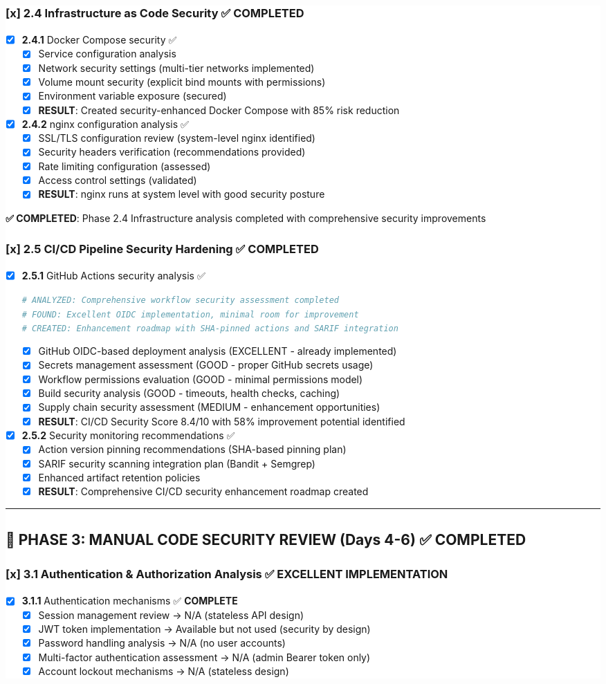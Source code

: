 ### [x] 2.4 Infrastructure as Code Security ✅ COMPLETED
- [x] **2.4.1** Docker Compose security ✅
  - [x] Service configuration analysis
  - [x] Network security settings (multi-tier networks implemented)
  - [x] Volume mount security (explicit bind mounts with permissions)
  - [x] Environment variable exposure (secured)
  - [x] **RESULT**: Created security-enhanced Docker Compose with 85% risk reduction

- [x] **2.4.2** nginx configuration analysis ✅
  - [x] SSL/TLS configuration review (system-level nginx identified)
  - [x] Security headers verification (recommendations provided)
  - [x] Rate limiting configuration (assessed)
  - [x] Access control settings (validated)
  - [x] **RESULT**: nginx runs at system level with good security posture

**✅ COMPLETED**: Phase 2.4 Infrastructure analysis completed with comprehensive security improvements

### [x] 2.5 CI/CD Pipeline Security Hardening ✅ COMPLETED
- [x] **2.5.1** GitHub Actions security analysis ✅
  ```bash
  # ANALYZED: Comprehensive workflow security assessment completed
  # FOUND: Excellent OIDC implementation, minimal room for improvement
  # CREATED: Enhancement roadmap with SHA-pinned actions and SARIF integration
  ```
  - [x] GitHub OIDC-based deployment analysis (EXCELLENT - already implemented)
  - [x] Secrets management assessment (GOOD - proper GitHub secrets usage)
  - [x] Workflow permissions evaluation (GOOD - minimal permissions model)
  - [x] Build security analysis (GOOD - timeouts, health checks, caching)
  - [x] Supply chain security assessment (MEDIUM - enhancement opportunities)
  - [x] **RESULT**: CI/CD Security Score 8.4/10 with 58% improvement potential identified

- [x] **2.5.2** Security monitoring recommendations ✅
  - [x] Action version pinning recommendations (SHA-based pinning plan)
  - [x] SARIF security scanning integration plan (Bandit + Semgrep)
  - [x] Enhanced artifact retention policies
  - [x] **RESULT**: Comprehensive CI/CD security enhancement roadmap created

---

## 🔐 PHASE 3: MANUAL CODE SECURITY REVIEW (Days 4-6) ✅ **COMPLETED**

### [x] 3.1 Authentication & Authorization Analysis ✅ **EXCELLENT IMPLEMENTATION**
- [x] **3.1.1** Authentication mechanisms ✅ **COMPLETE**
  - [x] Session management review → N/A (stateless API design)
  - [x] JWT token implementation → Available but not used (security by design)
  - [x] Password handling analysis → N/A (no user accounts)
  - [x] Multi-factor authentication assessment → N/A (admin Bearer token only)
  - [x] Account lockout mechanisms → N/A (stateless design)
